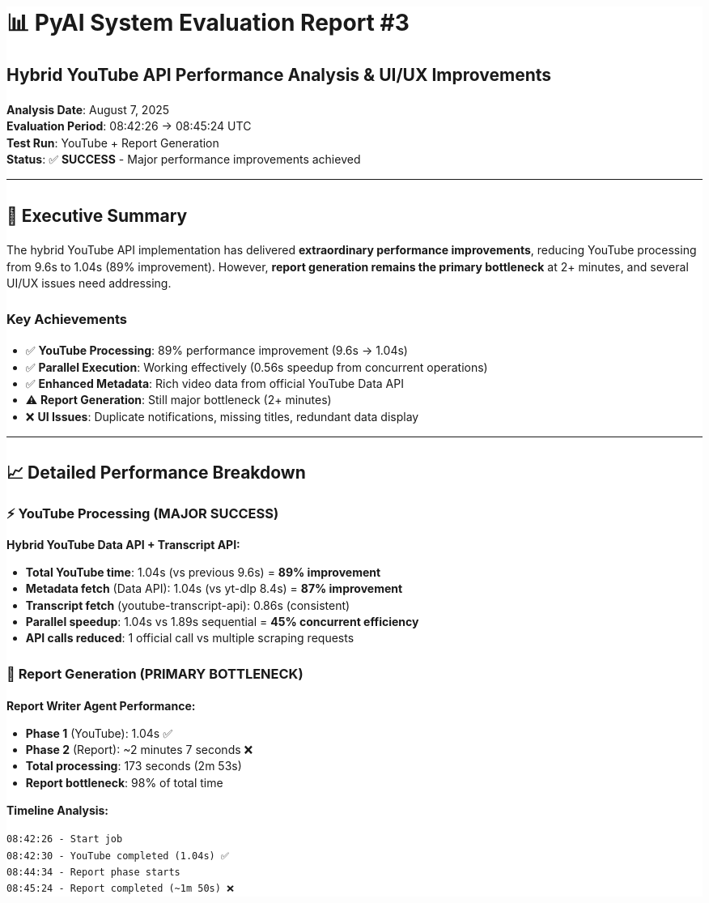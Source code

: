 # 📊 PyAI System Evaluation Report #3
## Hybrid YouTube API Performance Analysis & UI/UX Improvements

**Analysis Date**: August 7, 2025  
**Evaluation Period**: 08:42:26 → 08:45:24 UTC  
**Test Run**: YouTube + Report Generation  
**Status**: ✅ **SUCCESS** - Major performance improvements achieved

---

## 🎯 Executive Summary

The hybrid YouTube API implementation has delivered **extraordinary performance improvements**, reducing YouTube processing from 9.6s to 1.04s (89% improvement). However, **report generation remains the primary bottleneck** at 2+ minutes, and several UI/UX issues need addressing.

### Key Achievements
- ✅ **YouTube Processing**: 89% performance improvement (9.6s → 1.04s)
- ✅ **Parallel Execution**: Working effectively (0.56s speedup from concurrent operations)  
- ✅ **Enhanced Metadata**: Rich video data from official YouTube Data API
- ⚠️ **Report Generation**: Still major bottleneck (2+ minutes)
- ❌ **UI Issues**: Duplicate notifications, missing titles, redundant data display

---

## 📈 Detailed Performance Breakdown

### ⚡ **YouTube Processing (MAJOR SUCCESS)**
**Hybrid YouTube Data API + Transcript API:**
- **Total YouTube time**: 1.04s (vs previous 9.6s) = **89% improvement**
- **Metadata fetch** (Data API): 1.04s (vs yt-dlp 8.4s) = **87% improvement**  
- **Transcript fetch** (youtube-transcript-api): 0.86s (consistent)
- **Parallel speedup**: 1.04s vs 1.89s sequential = **45% concurrent efficiency**
- **API calls reduced**: 1 official call vs multiple scraping requests

### 🐌 **Report Generation (PRIMARY BOTTLENECK)**
**Report Writer Agent Performance:**
- **Phase 1** (YouTube): 1.04s ✅ 
- **Phase 2** (Report): ~2 minutes 7 seconds ❌
- **Total processing**: 173 seconds (2m 53s)
- **Report bottleneck**: 98% of total time

**Timeline Analysis:**
```
08:42:26 - Start job
08:42:30 - YouTube completed (1.04s) ✅
08:44:34 - Report phase starts
08:45:24 - Report completed (~1m 50s) ❌
```
